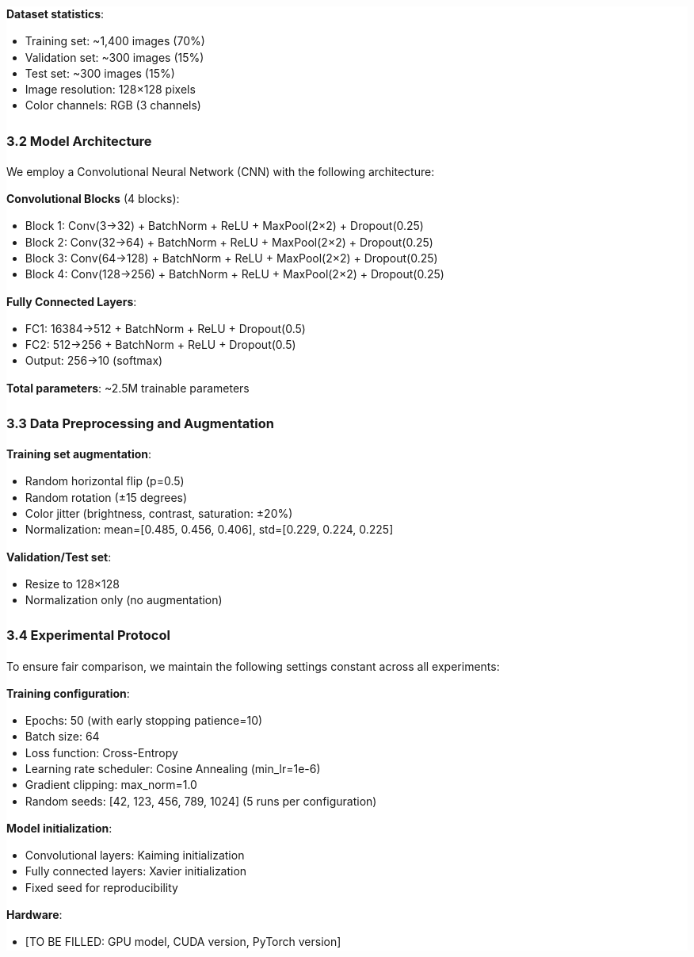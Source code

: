 **Dataset statistics**:
- Training set: ~1,400 images (70%)
- Validation set: ~300 images (15%)
- Test set: ~300 images (15%)
- Image resolution: 128×128 pixels
- Color channels: RGB (3 channels)

### 3.2 Model Architecture

We employ a Convolutional Neural Network (CNN) with the following architecture:

**Convolutional Blocks** (4 blocks):
- Block 1: Conv(3→32) + BatchNorm + ReLU + MaxPool(2×2) + Dropout(0.25)
- Block 2: Conv(32→64) + BatchNorm + ReLU + MaxPool(2×2) + Dropout(0.25)
- Block 3: Conv(64→128) + BatchNorm + ReLU + MaxPool(2×2) + Dropout(0.25)
- Block 4: Conv(128→256) + BatchNorm + ReLU + MaxPool(2×2) + Dropout(0.25)

**Fully Connected Layers**:
- FC1: 16384→512 + BatchNorm + ReLU + Dropout(0.5)
- FC2: 512→256 + BatchNorm + ReLU + Dropout(0.5)
- Output: 256→10 (softmax)

**Total parameters**: ~2.5M trainable parameters

### 3.3 Data Preprocessing and Augmentation

**Training set augmentation**:
- Random horizontal flip (p=0.5)
- Random rotation (±15 degrees)
- Color jitter (brightness, contrast, saturation: ±20%)
- Normalization: mean=[0.485, 0.456, 0.406], std=[0.229, 0.224, 0.225]

**Validation/Test set**:
- Resize to 128×128
- Normalization only (no augmentation)

### 3.4 Experimental Protocol

To ensure fair comparison, we maintain the following settings constant across all experiments:

**Training configuration**:
- Epochs: 50 (with early stopping patience=10)
- Batch size: 64
- Loss function: Cross-Entropy
- Learning rate scheduler: Cosine Annealing (min_lr=1e-6)
- Gradient clipping: max_norm=1.0
- Random seeds: [42, 123, 456, 789, 1024] (5 runs per configuration)

**Model initialization**:
- Convolutional layers: Kaiming initialization
- Fully connected layers: Xavier initialization
- Fixed seed for reproducibility

**Hardware**:
- [TO BE FILLED: GPU model, CUDA version, PyTorch version]
